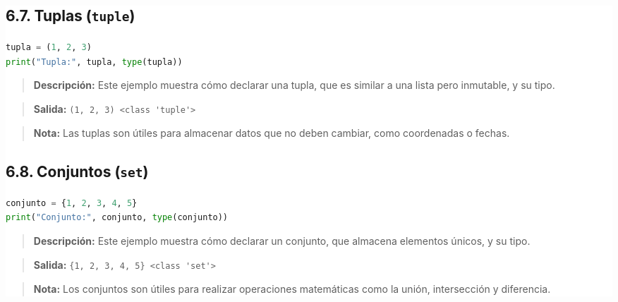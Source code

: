 ## 6.7. Tuplas (`tuple`)

```python
tupla = (1, 2, 3)
print("Tupla:", tupla, type(tupla))
```
> **Descripción:** Este ejemplo muestra cómo declarar una tupla, que es similar a una lista pero inmutable, y su tipo.

> **Salida:** `(1, 2, 3) <class 'tuple'>`

> **Nota:** Las tuplas son útiles para almacenar datos que no deben cambiar, como coordenadas o fechas.


## 6.8. Conjuntos (`set`)

```python
conjunto = {1, 2, 3, 4, 5}
print("Conjunto:", conjunto, type(conjunto))
```
> **Descripción:** Este ejemplo muestra cómo declarar un conjunto, que almacena elementos únicos, y su tipo.

> **Salida:** `{1, 2, 3, 4, 5} <class 'set'>`

> **Nota:** Los conjuntos son útiles para realizar operaciones matemáticas como la unión, intersección y diferencia.
